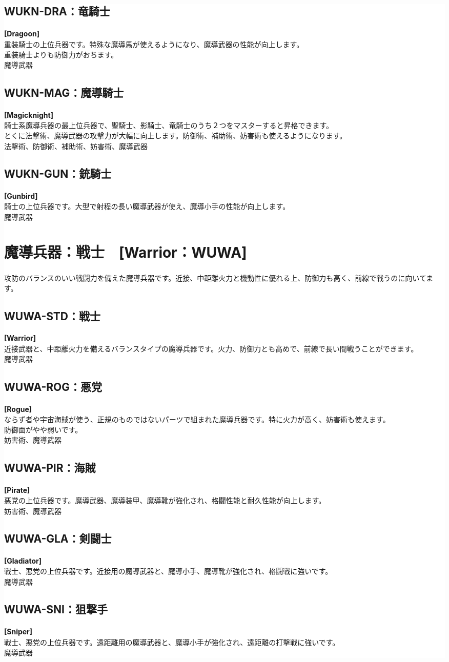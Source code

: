 ## WUKN-DRA：竜騎士
**[Dragoon]**  
重装騎士の上位兵器です。特殊な魔導馬が使えるようになり、魔導武器の性能が向上します。  
重装騎士よりも防御力がおちます。  
魔導武器  

## WUKN-MAG：魔導騎士
**[Magicknight]**  
騎士系魔導兵器の最上位兵器で、聖騎士、影騎士、竜騎士のうち２つをマスターすると昇格できます。  
とくに法撃術、魔導武器の攻撃力が大幅に向上します。防御術、補助術、妨害術も使えるようになります。  
法撃術、防御術、補助術、妨害術、魔導武器  

## WUKN-GUN：銃騎士
**[Gunbird]**  
騎士の上位兵器です。大型で射程の長い魔導武器が使え、魔導小手の性能が向上します。  
魔導武器  





# 魔導兵器：戦士　[Warrior：WUWA] <a name="aMokuji"></a>
攻防のバランスのいい戦闘力を備えた魔導兵器です。近接、中距離火力と機動性に優れる上、防御力も高く、前線で戦うのに向いてます。  


## WUWA-STD：戦士
**[Warrior]**  
近接武器と、中距離火力を備えるバランスタイプの魔導兵器です。火力、防御力とも高めで、前線で長い間戦うことができます。  
魔導武器  

## WUWA-ROG：悪党
**[Rogue]**  
ならず者や宇宙海賊が使う、正規のものではないパーツで組まれた魔導兵器です。特に火力が高く、妨害術も使えます。  
防御面がやや弱いです。  
妨害術、魔導武器  

## WUWA-PIR：海賊
**[Pirate]**  
悪党の上位兵器です。魔導武器、魔導装甲、魔導靴が強化され、格闘性能と耐久性能が向上します。  
妨害術、魔導武器  

## WUWA-GLA：剣闘士
**[Gladiator]**  
戦士、悪党の上位兵器です。近接用の魔導武器と、魔導小手、魔導靴が強化され、格闘戦に強いです。  
魔導武器  

## WUWA-SNI：狙撃手
**[Sniper]**  
戦士、悪党の上位兵器です。遠距離用の魔導武器と、魔導小手が強化され、遠距離の打撃戦に強いです。  
魔導武器  

